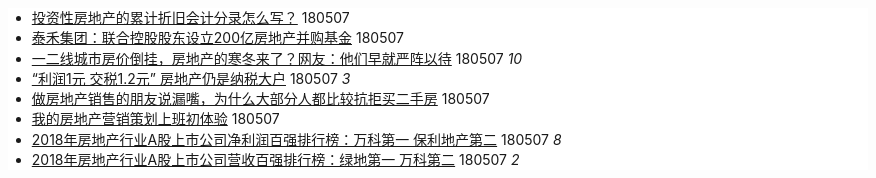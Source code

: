- [投资性房地产的累计折旧会计分录怎么写？](http://jkwz.applinzi.com/ittc/7100168104795702283.html#%E6%8A%95%E8%B5%84%E6%80%A7%E6%88%BF%E5%9C%B0%E4%BA%A7%E7%9A%84%E7%B4%AF%E8%AE%A1%E6%8A%98%E6%97%A7%E4%BC%9A%E8%AE%A1%E5%88%86%E5%BD%95%E6%80%8E%E4%B9%88%E5%86%99%EF%BC%9F) 180507  
- [泰禾集团：联合控股股东设立200亿房地产并购基金](http://jkwz.applinzi.com/ittc/7100273362330977290.html#%E6%B3%B0%E7%A6%BE%E9%9B%86%E5%9B%A2%EF%BC%9A%E8%81%94%E5%90%88%E6%8E%A7%E8%82%A1%E8%82%A1%E4%B8%9C%E8%AE%BE%E7%AB%8B200%E4%BA%BF%E6%88%BF%E5%9C%B0%E4%BA%A7%E5%B9%B6%E8%B4%AD%E5%9F%BA%E9%87%91) 180507  
- [一二线城市房价倒挂，房地产的寒冬来了？网友：他们早就严阵以待](http://jkwz.applinzi.com/ittc/7100270198873654289.html#%E4%B8%80%E4%BA%8C%E7%BA%BF%E5%9F%8E%E5%B8%82%E6%88%BF%E4%BB%B7%E5%80%92%E6%8C%82%EF%BC%8C%E6%88%BF%E5%9C%B0%E4%BA%A7%E7%9A%84%E5%AF%92%E5%86%AC%E6%9D%A5%E4%BA%86%EF%BC%9F%E7%BD%91%E5%8F%8B%EF%BC%9A%E4%BB%96%E4%BB%AC%E6%97%A9%E5%B0%B1%E4%B8%A5%E9%98%B5%E4%BB%A5%E5%BE%85) 180507 *10* 
- [“利润1元 交税1.2元” 房地产仍是纳税大户](http://jkwz.applinzi.com/ittc/7100266623313380359.html#%E2%80%9C%E5%88%A9%E6%B6%A61%E5%85%83+%E4%BA%A4%E7%A8%8E1.2%E5%85%83%E2%80%9D+%E6%88%BF%E5%9C%B0%E4%BA%A7%E4%BB%8D%E6%98%AF%E7%BA%B3%E7%A8%8E%E5%A4%A7%E6%88%B7) 180507 *3* 
- [做房地产销售的朋友说漏嘴，为什么大部分人都比较抗拒买二手房](http://jkwz.applinzi.com/ittc/7100116359398818823.html#%E5%81%9A%E6%88%BF%E5%9C%B0%E4%BA%A7%E9%94%80%E5%94%AE%E7%9A%84%E6%9C%8B%E5%8F%8B%E8%AF%B4%E6%BC%8F%E5%98%B4%EF%BC%8C%E4%B8%BA%E4%BB%80%E4%B9%88%E5%A4%A7%E9%83%A8%E5%88%86%E4%BA%BA%E9%83%BD%E6%AF%94%E8%BE%83%E6%8A%97%E6%8B%92%E4%B9%B0%E4%BA%8C%E6%89%8B%E6%88%BF) 180507  
- [我的房地产营销策划上班初体验](http://jkwz.applinzi.com/ittc/7100037393740727302.html#%E6%88%91%E7%9A%84%E6%88%BF%E5%9C%B0%E4%BA%A7%E8%90%A5%E9%94%80%E7%AD%96%E5%88%92%E4%B8%8A%E7%8F%AD%E5%88%9D%E4%BD%93%E9%AA%8C) 180507  
- [2018年房地产行业A股上市公司净利润百强排行榜：万科第一 保利地产第二](http://jkwz.applinzi.com/ittc/7100156314317751306.html#2018%E5%B9%B4%E6%88%BF%E5%9C%B0%E4%BA%A7%E8%A1%8C%E4%B8%9AA%E8%82%A1%E4%B8%8A%E5%B8%82%E5%85%AC%E5%8F%B8%E5%87%80%E5%88%A9%E6%B6%A6%E7%99%BE%E5%BC%BA%E6%8E%92%E8%A1%8C%E6%A6%9C%EF%BC%9A%E4%B8%87%E7%A7%91%E7%AC%AC%E4%B8%80+%E4%BF%9D%E5%88%A9%E5%9C%B0%E4%BA%A7%E7%AC%AC%E4%BA%8C) 180507 *8* 
- [2018年房地产行业A股上市公司营收百强排行榜：绿地第一 万科第二](http://jkwz.applinzi.com/ittc/7100156298660414481.html#2018%E5%B9%B4%E6%88%BF%E5%9C%B0%E4%BA%A7%E8%A1%8C%E4%B8%9AA%E8%82%A1%E4%B8%8A%E5%B8%82%E5%85%AC%E5%8F%B8%E8%90%A5%E6%94%B6%E7%99%BE%E5%BC%BA%E6%8E%92%E8%A1%8C%E6%A6%9C%EF%BC%9A%E7%BB%BF%E5%9C%B0%E7%AC%AC%E4%B8%80+%E4%B8%87%E7%A7%91%E7%AC%AC%E4%BA%8C) 180507 *2* 
